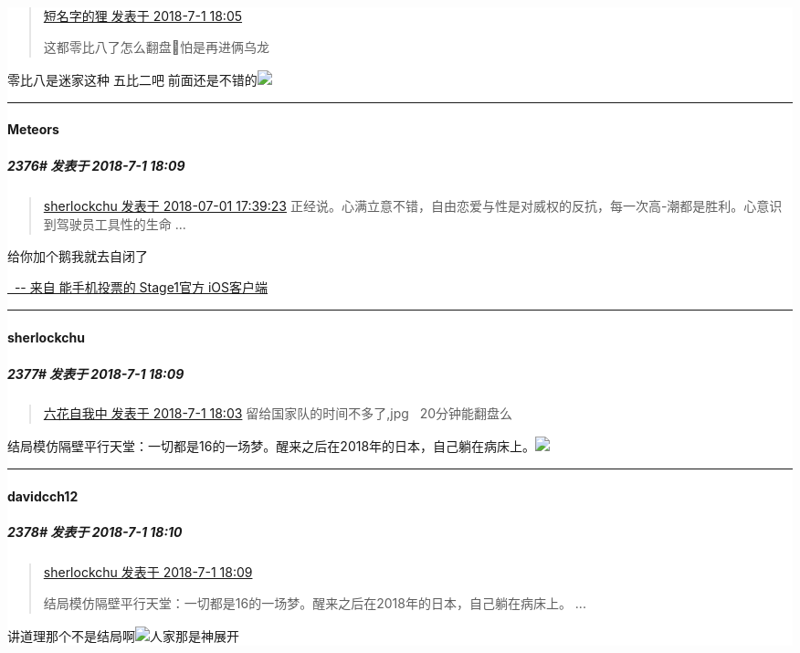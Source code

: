 <blockquote><a href="httphttps://bbs.saraba1st.com/2b/forum.php?mod=redirect&amp;goto=findpost&amp;pid=40180573&amp;ptid=1719892" target="_blank">短名字的狸 发表于 2018-7-1 18:05</a>

这都零比八了怎么翻盘🤣怕是再进俩乌龙</blockquote>
零比八是迷家这种 五比二吧 前面还是不错的<img src="https://static.saraba1st.com/image/smiley/face2017/067.png" referrerpolicy="no-referrer">







-----

####  Meteors  
##### 2376#       发表于 2018-7-1 18:09



<blockquote><a href="httphttps://bbs.saraba1st.com/2b/forum.php?mod=redirect&amp;goto=findpost&amp;pid=40180343&amp;ptid=1719892" target="_blank">sherlockchu 发表于 2018-07-01 17:39:23</a>
正经说。心满立意不错，自由恋爱与性是对威权的反抗，每一次高-潮都是胜利。心意识到驾驶员工具性的生命 ...</blockquote>给你加个鹅我就去自闭了

[  -- 来自 能手机投票的 Stage1官方 iOS客户端](https://itunes.apple.com/fi/app/saraba1st/id1221237470?mt=8)







-----

####  sherlockchu  
##### 2377#       发表于 2018-7-1 18:09



<blockquote><a href="httphttps://bbs.saraba1st.com/2b/forum.php?mod=redirect&amp;goto=findpost&amp;pid=40180561&amp;ptid=1719892" target="_blank">六花自我中 发表于 2018-7-1 18:03</a>
留给国家队的时间不多了,jpg   20分钟能翻盘么</blockquote>
结局模仿隔壁平行天堂：一切都是16的一场梦。醒来之后在2018年的日本，自己躺在病床上。<img src="https://static.saraba1st.com/image/smiley/face2017/067.png" referrerpolicy="no-referrer">







-----

####  davidcch12  
##### 2378#       发表于 2018-7-1 18:10



<blockquote><a href="httphttps://bbs.saraba1st.com/2b/forum.php?mod=redirect&amp;goto=findpost&amp;pid=40180611&amp;ptid=1719892" target="_blank">sherlockchu 发表于 2018-7-1 18:09</a>

结局模仿隔壁平行天堂：一切都是16的一场梦。醒来之后在2018年的日本，自己躺在病床上。 ...</blockquote>
讲道理那个不是结局啊<img src="https://static.saraba1st.com/image/smiley/face2017/067.png" referrerpolicy="no-referrer">人家那是神展开


